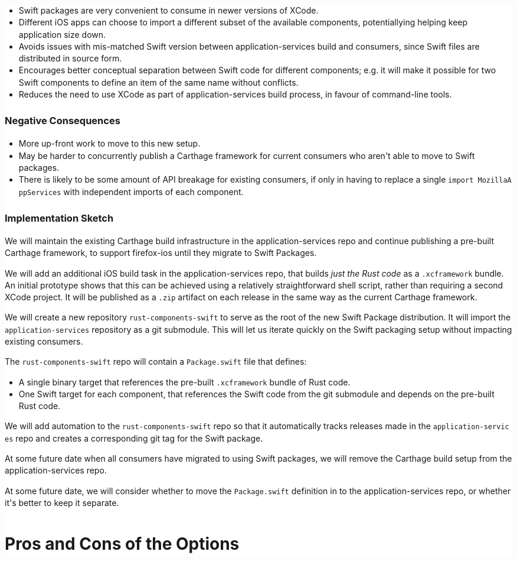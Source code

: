 * Swift packages are very convenient to consume in newer versions of XCode.
* Different iOS apps can choose to import a different subset of the available components,
  potentiallying helping keep application size down.
* Avoids issues with mis-matched Swift version between application-services build
  and consumers, since Swift files are distributed in source form.
* Encourages better conceptual separation between Swift code for different components;
  e.g. it will make it possible for two Swift components to define an item of the same
  name without conflicts.
* Reduces the need to use XCode as part of application-services build process, in favour
  of command-line tools.

### Negative Consequences

* More up-front work to move to this new setup.
* May be harder to concurrently publish a Carthage framework for current consumers who aren't
  able to move to Swift packages.
* There is likely to be some amount of API breakage for existing consumers, if only in having
  to replace a single `import MozillaAppServices` with independent imports of each component.

### Implementation Sketch

We will maintain the existing Carthage build infrastructure in the application-services repo and continue publishing a pre-built Carthage framework, to support firefox-ios until they migrate to Swift Packages.

We will add an additional iOS build task in the application-services repo, that builds *just the Rust code* as a `.xcframework` bundle. An initial prototype shows that this can be achieved using a relatively straightforward shell script, rather than requiring a second XCode project. It will be
published as a `.zip` artifact on each release in the same way as the current Carthage framework.

We will create a new repository `rust-components-swift` to serve as the root of the new Swift Package
distribution. It will import the `application-services` repository as a git submodule. This will let
us iterate quickly on the Swift packaging setup without impacting existing consumers.

The `rust-components-swift` repo will contain a `Package.swift` file that defines:

* A single binary target that references the pre-built `.xcframework` bundle of Rust code.
* One Swift target for each component, that references the Swift code from the git submodule
  and depends on the pre-built Rust code.

We will add automation to the `rust-components-swift` repo so that it automatically tracks
releases made in the `application-services` repo and creates a corresponding git tag for
the Swift package.

At some future date when all consumers have migrated to using Swift packages, we will remove
the Carthage build setup from the application-services repo.

At some future date, we will consider whether to move the `Package.swift` definition in to the application-services repo, or whether it's better to keep it separate.

# Pros and Cons of the Options

